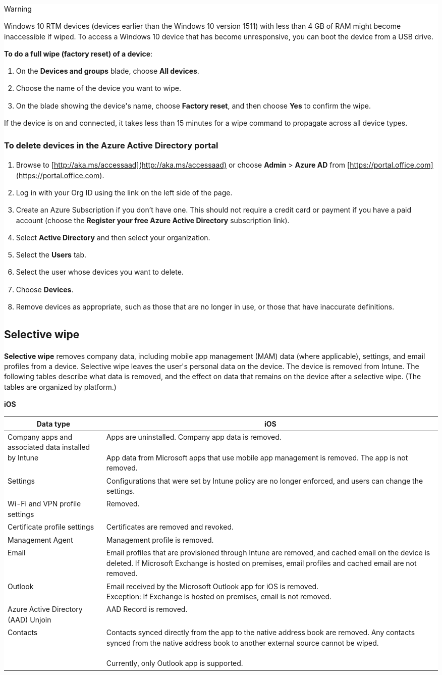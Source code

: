 
> [!Warning]
> Windows 10 RTM devices (devices earlier than the Windows 10 version 1511) with less than 4 GB of RAM might become inaccessible if wiped. To access a Windows 10 device that has become unresponsive, you can boot the device from a USB drive.


**To do a full wipe (factory reset) of a device**:

1.  On the **Devices and groups** blade, choose **All devices**.

2.  Choose the name of the device you want to wipe.

3.  On the blade showing the device's name, choose **Factory reset**, and then choose **Yes** to confirm the wipe.

If the device is on and connected, it takes less than 15 minutes for a wipe command to propagate across all device types.

### To delete devices in the Azure Active Directory portal

1.  Browse to [http://aka.ms/accessaad](http://aka.ms/accessaad) or choose **Admin** &gt; **Azure AD** from [https://portal.office.com](https://portal.office.com).

2.  Log in with your Org ID using the link on the left side of the page.

3.  Create an Azure Subscription if you don’t have one. This should not require a credit card or payment if you have a paid account (choose the **Register your free Azure Active Directory** subscription link).

4.  Select **Active Directory** and then select your organization.

5.  Select the **Users** tab.

6.  Select the user whose devices you want to delete.

7.  Choose **Devices**.

8.  Remove devices as appropriate, such as those that are no longer in use, or those that have inaccurate definitions.


## Selective wipe

**Selective wipe** removes company data, including mobile app management (MAM) data (where applicable), settings, and email profiles from a device. Selective wipe leaves the user's personal data on the device. The device is removed from Intune. The following tables describe what data is removed, and the effect on data that remains on the device after a selective wipe. (The tables are organized by platform.)

**iOS**

|Data type|iOS|
|-------------|-------|
|Company apps and associated data installed by Intune|Apps are uninstalled. Company app data is removed.<br /><br />App data from Microsoft apps that use mobile app management is removed. The app is not removed.|
|Settings|Configurations that were set by Intune policy are no longer enforced, and users can change the settings.|
|Wi-Fi and VPN profile settings|Removed.|
|Certificate profile settings|Certificates are removed and revoked.|
|Management Agent|Management profile is removed.|
|Email|Email profiles that are provisioned through Intune are removed, and cached email on the device is deleted. If Microsoft Exchange is hosted on premises, email profiles and cached email are not removed.|
|Outlook|Email received by the Microsoft Outlook app for iOS is removed.</br>Exception: If Exchange is hosted on premises, email is not removed.|
|Azure Active Directory (AAD) Unjoin|AAD Record is removed.|
|Contacts | Contacts synced directly from the app to the native address book are removed.  Any contacts synced from the native address book to another external source cannot be wiped. <br /> <br />Currently, only Outlook app is supported.
